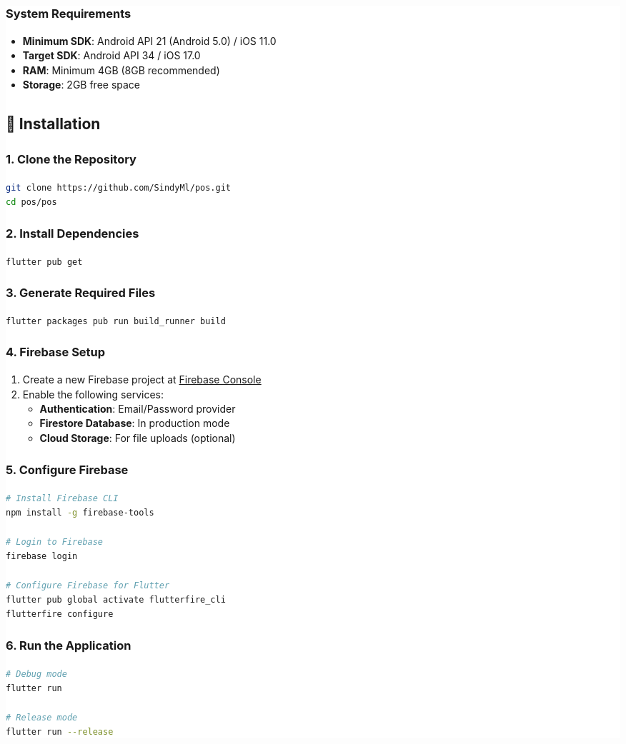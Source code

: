 ### System Requirements
- **Minimum SDK**: Android API 21 (Android 5.0) / iOS 11.0
- **Target SDK**: Android API 34 / iOS 17.0
- **RAM**: Minimum 4GB (8GB recommended)
- **Storage**: 2GB free space

## 🚀 Installation

### 1. Clone the Repository
```bash
git clone https://github.com/SindyMl/pos.git
cd pos/pos
```

### 2. Install Dependencies
```bash
flutter pub get
```

### 3. Generate Required Files
```bash
flutter packages pub run build_runner build
```

### 4. Firebase Setup
1. Create a new Firebase project at [Firebase Console](https://console.firebase.google.com/)
2. Enable the following services:
   - **Authentication**: Email/Password provider
   - **Firestore Database**: In production mode
   - **Cloud Storage**: For file uploads (optional)

### 5. Configure Firebase
```bash
# Install Firebase CLI
npm install -g firebase-tools

# Login to Firebase
firebase login

# Configure Firebase for Flutter
flutter pub global activate flutterfire_cli
flutterfire configure
```

### 6. Run the Application
```bash
# Debug mode
flutter run

# Release mode
flutter run --release
```

